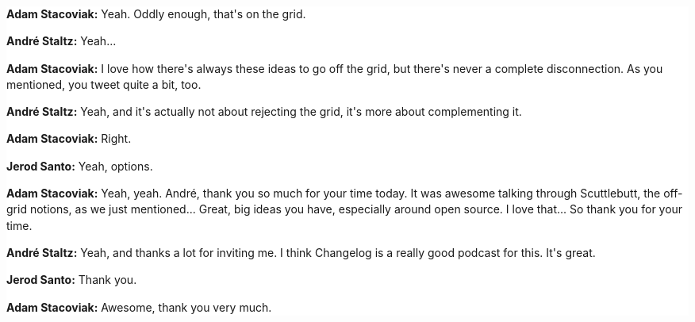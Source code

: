 **Adam Stacoviak:** Yeah. Oddly enough, that's on the grid.

**André Staltz:** Yeah...

**Adam Stacoviak:** I love how there's always these ideas to go off the grid, but there's never a complete disconnection. As you mentioned, you tweet quite a bit, too.

**André Staltz:** Yeah, and it's actually not about rejecting the grid, it's more about complementing it.

**Adam Stacoviak:** Right.

**Jerod Santo:** Yeah, options.

**Adam Stacoviak:** Yeah, yeah. André, thank you so much for your time today. It was awesome talking through Scuttlebutt, the off-grid notions, as we just mentioned... Great, big ideas you have, especially around open source. I love that... So thank you for your time.

**André Staltz:** Yeah, and thanks a lot for inviting me. I think Changelog is a really good podcast for this. It's great.

**Jerod Santo:** Thank you.

**Adam Stacoviak:** Awesome, thank you very much.
